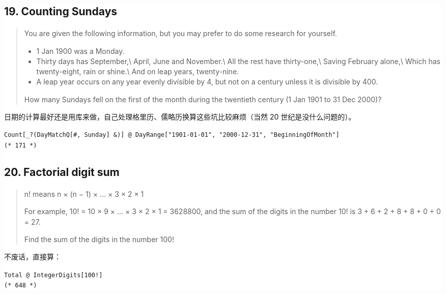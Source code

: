 ## 19. Counting Sundays

> You are given the following information, but you may prefer to do some research for yourself.
>
> - 1 Jan 1900 was a Monday.
> - Thirty days has September,\\
>   April, June and November.\\
>   All the rest have thirty-one,\\
>   Saving February alone,\\
>   Which has twenty-eight, rain or shine.\\
>   And on leap years, twenty-nine.
> - A leap year occurs on any year evenly divisible by 4, but not on a century unless it is divisible by 400.
>
> How many Sundays fell on the first of the month during the twentieth century (1 Jan 1901 to 31 Dec 2000)?

日期的计算最好还是用库来做，自己处理格里历、儒略历换算这些坑比较麻烦（当然 20 世纪是没什么问题的）。

```_wl
Count[_?(DayMatchQ[#, Sunday] &)] @ DayRange["1901-01-01", "2000-12-31", "BeginningOfMonth"]
(* 171 *)
```

## 20. Factorial digit sum

> n! means n × (n − 1) × ... × 3 × 2 × 1
>
> For example, 10! = 10 × 9 × ... × 3 × 2 × 1 = 3628800,
> and the sum of the digits in the number 10! is 3 + 6 + 2 + 8 + 8 + 0 + 0 = 27.
>
> Find the sum of the digits in the number 100!

不废话，直接算：

```_wl
Total @ IntegerDigits[100!]
(* 648 *)
```
